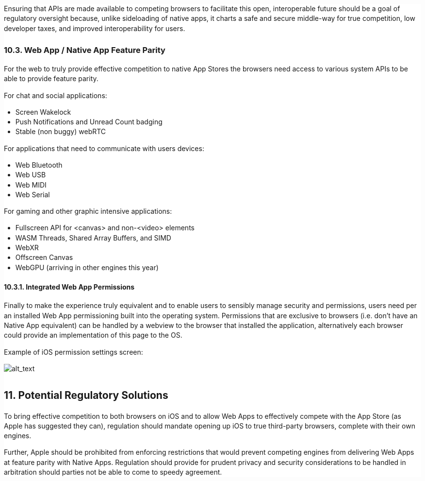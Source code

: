 Ensuring that APIs are made available to competing browsers to facilitate this open, interoperable future should be a goal of regulatory oversight because, unlike sideloading of native apps, it charts a safe and secure middle-way for true competition, low developer taxes, and improved interoperability for users.


### 10.3. Web App / Native App Feature Parity 

For the web to truly provide effective competition to native App Stores the browsers need access to various system APIs to be able to provide feature parity.

For chat and social applications:

* Screen Wakelock
* Push Notifications and Unread Count badging
* Stable (non buggy) webRTC

For applications that need to communicate with users devices:

* Web Bluetooth
* Web USB
* Web MIDI
* Web Serial

For gaming and other graphic intensive applications:

* Fullscreen API for &lt;canvas> and non-&lt;video> elements
* WASM Threads, Shared Array Buffers, and SIMD
* WebXR
* Offscreen Canvas
* WebGPU (arriving in other engines this year)

#### 10.3.1. Integrated Web App Permissions 

Finally to make the experience truly equivalent and to enable users to sensibly manage security and permissions, users need per an installed Web App permissioning built into the operating system. Permissions that are exclusive to browsers (i.e. don’t have an Native App equivalent) can be handled by a webview to the browser that installed the application, alternatively each browser could provide an implementation of this page to the OS.

Example of iOS permission settings screen:


![alt_text](images/image15.png "image_tooltip")


## 11. Potential Regulatory Solutions 

To bring effective competition to both browsers on iOS and to allow Web Apps to effectively compete with the App Store (as Apple has suggested they can), regulation should mandate opening up iOS to true third-party browsers, complete with their own engines. 

Further, Apple should be prohibited from enforcing restrictions that would prevent competing engines from delivering Web Apps at feature parity with Native Apps. Regulation should provide for prudent privacy and security considerations to be handled in arbitration should parties not be able to come to speedy agreement.
